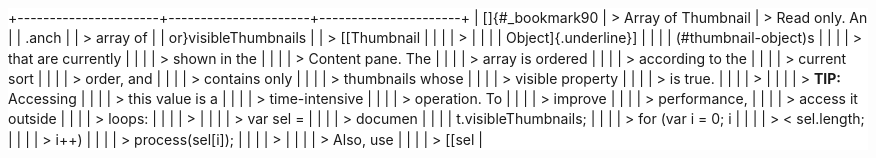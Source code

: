 +----------------------+----------------------+----------------------+
| []{#\_bookmark90 | > Array of Thumbnail | > Read only. An |
| .anch | | > array of |
| or}visibleThumbnails | | > [[Thumbnail |
| | | > |
| | | Object]{.underline}] |
| | | (#thumbnail-object)s |
| | | > that are currently |
| | | > shown in the |
| | | > Content pane. The |
| | | > array is ordered |
| | | > according to the |
| | | > current sort |
| | | > order, and |
| | | > contains only |
| | | > thumbnails whose |
| | | > visible property |
| | | > is true. |
| | | > |
| | | > **TIP:** Accessing |
| | | > this value is a |
| | | > time-intensive |
| | | > operation. To |
| | | > improve |
| | | > performance, |
| | | > access it outside |
| | | > loops: |
| | | > |
| | | > var sel = |
| | | > documen |
| | | t.visibleThumbnails; |
| | | > for (var i = 0; i |
| | | > \< sel.length; |
| | | > i++) |
| | | > process(sel\[i\]); |
| | | > |
| | | > Also, use |
| | | > [[sel |